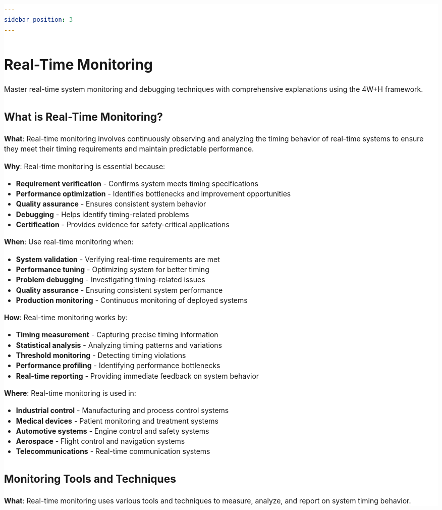 ```yaml
---
sidebar_position: 3
---
```


# Real-Time Monitoring

Master real-time system monitoring and debugging techniques with comprehensive explanations using the 4W+H framework.

## What is Real-Time Monitoring?

**What**: Real-time monitoring involves continuously observing and analyzing the timing behavior of real-time systems to ensure they meet their timing requirements and maintain predictable performance.

**Why**: Real-time monitoring is essential because:

- **Requirement verification** - Confirms system meets timing specifications
- **Performance optimization** - Identifies bottlenecks and improvement opportunities
- **Quality assurance** - Ensures consistent system behavior
- **Debugging** - Helps identify timing-related problems
- **Certification** - Provides evidence for safety-critical applications

**When**: Use real-time monitoring when:

- **System validation** - Verifying real-time requirements are met
- **Performance tuning** - Optimizing system for better timing
- **Problem debugging** - Investigating timing-related issues
- **Quality assurance** - Ensuring consistent system performance
- **Production monitoring** - Continuous monitoring of deployed systems

**How**: Real-time monitoring works by:

- **Timing measurement** - Capturing precise timing information
- **Statistical analysis** - Analyzing timing patterns and variations
- **Threshold monitoring** - Detecting timing violations
- **Performance profiling** - Identifying performance bottlenecks
- **Real-time reporting** - Providing immediate feedback on system behavior

**Where**: Real-time monitoring is used in:

- **Industrial control** - Manufacturing and process control systems
- **Medical devices** - Patient monitoring and treatment systems
- **Automotive systems** - Engine control and safety systems
- **Aerospace** - Flight control and navigation systems
- **Telecommunications** - Real-time communication systems

## Monitoring Tools and Techniques

**What**: Real-time monitoring uses various tools and techniques to measure, analyze, and report on system timing behavior.
